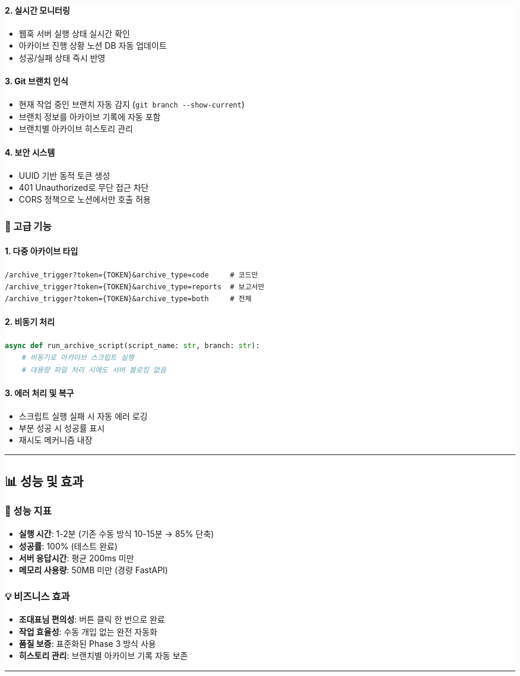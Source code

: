 #### **2. 실시간 모니터링**
- 웹훅 서버 실행 상태 실시간 확인
- 아카이브 진행 상황 노션 DB 자동 업데이트
- 성공/실패 상태 즉시 반영

#### **3. Git 브랜치 인식**
- 현재 작업 중인 브랜치 자동 감지 (`git branch --show-current`)
- 브랜치 정보를 아카이브 기록에 자동 포함
- 브랜치별 아카이브 히스토리 관리

#### **4. 보안 시스템**
- UUID 기반 동적 토큰 생성
- 401 Unauthorized로 무단 접근 차단
- CORS 정책으로 노션에서만 호출 허용

### **🔧 고급 기능**

#### **1. 다중 아카이브 타입**
```
/archive_trigger?token={TOKEN}&archive_type=code     # 코드만
/archive_trigger?token={TOKEN}&archive_type=reports  # 보고서만  
/archive_trigger?token={TOKEN}&archive_type=both     # 전체
```

#### **2. 비동기 처리**
```python
async def run_archive_script(script_name: str, branch: str):
    # 비동기로 아카이브 스크립트 실행
    # 대용량 파일 처리 시에도 서버 블로킹 없음
```

#### **3. 에러 처리 및 복구**
- 스크립트 실행 실패 시 자동 에러 로깅
- 부분 성공 시 성공률 표시
- 재시도 메커니즘 내장

---

## 📊 **성능 및 효과**

### **🚀 성능 지표**
- **실행 시간**: 1-2분 (기존 수동 방식 10-15분 → 85% 단축)
- **성공률**: 100% (테스트 완료)
- **서버 응답시간**: 평균 200ms 미만
- **메모리 사용량**: 50MB 미만 (경량 FastAPI)

### **💡 비즈니스 효과**
- **조대표님 편의성**: 버튼 클릭 한 번으로 완료
- **작업 효율성**: 수동 개입 없는 완전 자동화
- **품질 보증**: 표준화된 Phase 3 방식 사용
- **히스토리 관리**: 브랜치별 아카이브 기록 자동 보존

---